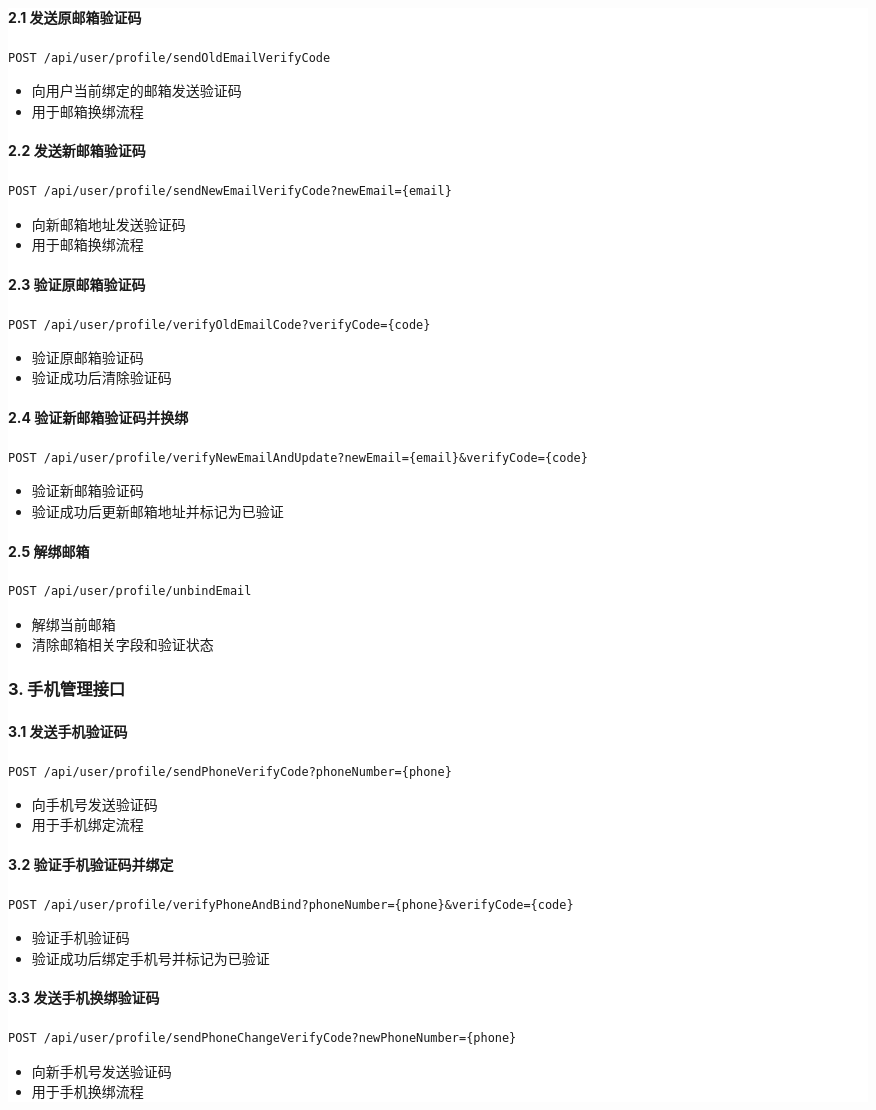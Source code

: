 #### 2.1 发送原邮箱验证码
```
POST /api/user/profile/sendOldEmailVerifyCode
```
- 向用户当前绑定的邮箱发送验证码
- 用于邮箱换绑流程

#### 2.2 发送新邮箱验证码
```
POST /api/user/profile/sendNewEmailVerifyCode?newEmail={email}
```
- 向新邮箱地址发送验证码
- 用于邮箱换绑流程

#### 2.3 验证原邮箱验证码
```
POST /api/user/profile/verifyOldEmailCode?verifyCode={code}
```
- 验证原邮箱验证码
- 验证成功后清除验证码

#### 2.4 验证新邮箱验证码并换绑
```
POST /api/user/profile/verifyNewEmailAndUpdate?newEmail={email}&verifyCode={code}
```
- 验证新邮箱验证码
- 验证成功后更新邮箱地址并标记为已验证

#### 2.5 解绑邮箱
```
POST /api/user/profile/unbindEmail
```
- 解绑当前邮箱
- 清除邮箱相关字段和验证状态

### 3. 手机管理接口

#### 3.1 发送手机验证码
```
POST /api/user/profile/sendPhoneVerifyCode?phoneNumber={phone}
```
- 向手机号发送验证码
- 用于手机绑定流程

#### 3.2 验证手机验证码并绑定
```
POST /api/user/profile/verifyPhoneAndBind?phoneNumber={phone}&verifyCode={code}
```
- 验证手机验证码
- 验证成功后绑定手机号并标记为已验证

#### 3.3 发送手机换绑验证码
```
POST /api/user/profile/sendPhoneChangeVerifyCode?newPhoneNumber={phone}
```
- 向新手机号发送验证码
- 用于手机换绑流程
